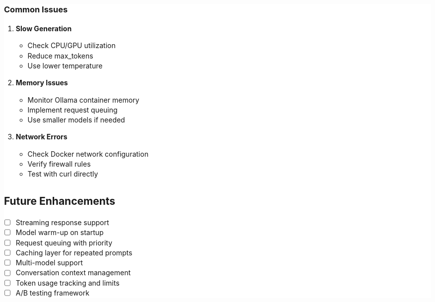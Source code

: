 ### Common Issues

1. **Slow Generation**
   - Check CPU/GPU utilization
   - Reduce max_tokens
   - Use lower temperature

2. **Memory Issues**
   - Monitor Ollama container memory
   - Implement request queuing
   - Use smaller models if needed

3. **Network Errors**
   - Check Docker network configuration
   - Verify firewall rules
   - Test with curl directly

## Future Enhancements

- [ ] Streaming response support
- [ ] Model warm-up on startup
- [ ] Request queuing with priority
- [ ] Caching layer for repeated prompts
- [ ] Multi-model support
- [ ] Conversation context management
- [ ] Token usage tracking and limits
- [ ] A/B testing framework